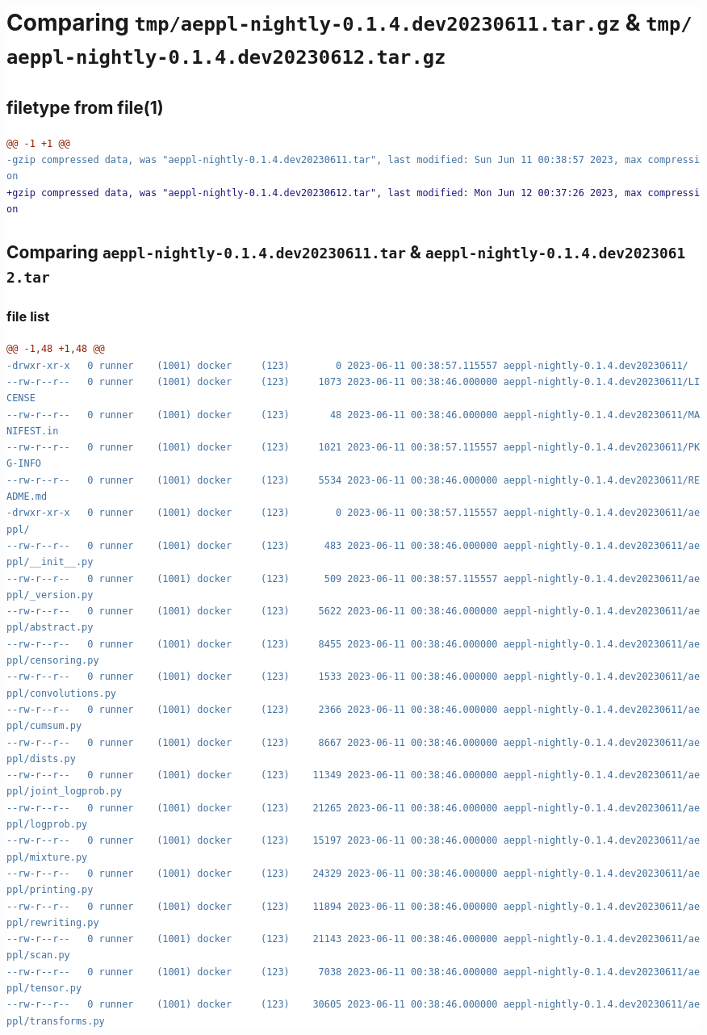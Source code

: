 # Comparing `tmp/aeppl-nightly-0.1.4.dev20230611.tar.gz` & `tmp/aeppl-nightly-0.1.4.dev20230612.tar.gz`

## filetype from file(1)

```diff
@@ -1 +1 @@
-gzip compressed data, was "aeppl-nightly-0.1.4.dev20230611.tar", last modified: Sun Jun 11 00:38:57 2023, max compression
+gzip compressed data, was "aeppl-nightly-0.1.4.dev20230612.tar", last modified: Mon Jun 12 00:37:26 2023, max compression
```

## Comparing `aeppl-nightly-0.1.4.dev20230611.tar` & `aeppl-nightly-0.1.4.dev20230612.tar`

### file list

```diff
@@ -1,48 +1,48 @@
-drwxr-xr-x   0 runner    (1001) docker     (123)        0 2023-06-11 00:38:57.115557 aeppl-nightly-0.1.4.dev20230611/
--rw-r--r--   0 runner    (1001) docker     (123)     1073 2023-06-11 00:38:46.000000 aeppl-nightly-0.1.4.dev20230611/LICENSE
--rw-r--r--   0 runner    (1001) docker     (123)       48 2023-06-11 00:38:46.000000 aeppl-nightly-0.1.4.dev20230611/MANIFEST.in
--rw-r--r--   0 runner    (1001) docker     (123)     1021 2023-06-11 00:38:57.115557 aeppl-nightly-0.1.4.dev20230611/PKG-INFO
--rw-r--r--   0 runner    (1001) docker     (123)     5534 2023-06-11 00:38:46.000000 aeppl-nightly-0.1.4.dev20230611/README.md
-drwxr-xr-x   0 runner    (1001) docker     (123)        0 2023-06-11 00:38:57.115557 aeppl-nightly-0.1.4.dev20230611/aeppl/
--rw-r--r--   0 runner    (1001) docker     (123)      483 2023-06-11 00:38:46.000000 aeppl-nightly-0.1.4.dev20230611/aeppl/__init__.py
--rw-r--r--   0 runner    (1001) docker     (123)      509 2023-06-11 00:38:57.115557 aeppl-nightly-0.1.4.dev20230611/aeppl/_version.py
--rw-r--r--   0 runner    (1001) docker     (123)     5622 2023-06-11 00:38:46.000000 aeppl-nightly-0.1.4.dev20230611/aeppl/abstract.py
--rw-r--r--   0 runner    (1001) docker     (123)     8455 2023-06-11 00:38:46.000000 aeppl-nightly-0.1.4.dev20230611/aeppl/censoring.py
--rw-r--r--   0 runner    (1001) docker     (123)     1533 2023-06-11 00:38:46.000000 aeppl-nightly-0.1.4.dev20230611/aeppl/convolutions.py
--rw-r--r--   0 runner    (1001) docker     (123)     2366 2023-06-11 00:38:46.000000 aeppl-nightly-0.1.4.dev20230611/aeppl/cumsum.py
--rw-r--r--   0 runner    (1001) docker     (123)     8667 2023-06-11 00:38:46.000000 aeppl-nightly-0.1.4.dev20230611/aeppl/dists.py
--rw-r--r--   0 runner    (1001) docker     (123)    11349 2023-06-11 00:38:46.000000 aeppl-nightly-0.1.4.dev20230611/aeppl/joint_logprob.py
--rw-r--r--   0 runner    (1001) docker     (123)    21265 2023-06-11 00:38:46.000000 aeppl-nightly-0.1.4.dev20230611/aeppl/logprob.py
--rw-r--r--   0 runner    (1001) docker     (123)    15197 2023-06-11 00:38:46.000000 aeppl-nightly-0.1.4.dev20230611/aeppl/mixture.py
--rw-r--r--   0 runner    (1001) docker     (123)    24329 2023-06-11 00:38:46.000000 aeppl-nightly-0.1.4.dev20230611/aeppl/printing.py
--rw-r--r--   0 runner    (1001) docker     (123)    11894 2023-06-11 00:38:46.000000 aeppl-nightly-0.1.4.dev20230611/aeppl/rewriting.py
--rw-r--r--   0 runner    (1001) docker     (123)    21143 2023-06-11 00:38:46.000000 aeppl-nightly-0.1.4.dev20230611/aeppl/scan.py
--rw-r--r--   0 runner    (1001) docker     (123)     7038 2023-06-11 00:38:46.000000 aeppl-nightly-0.1.4.dev20230611/aeppl/tensor.py
--rw-r--r--   0 runner    (1001) docker     (123)    30605 2023-06-11 00:38:46.000000 aeppl-nightly-0.1.4.dev20230611/aeppl/transforms.py
```